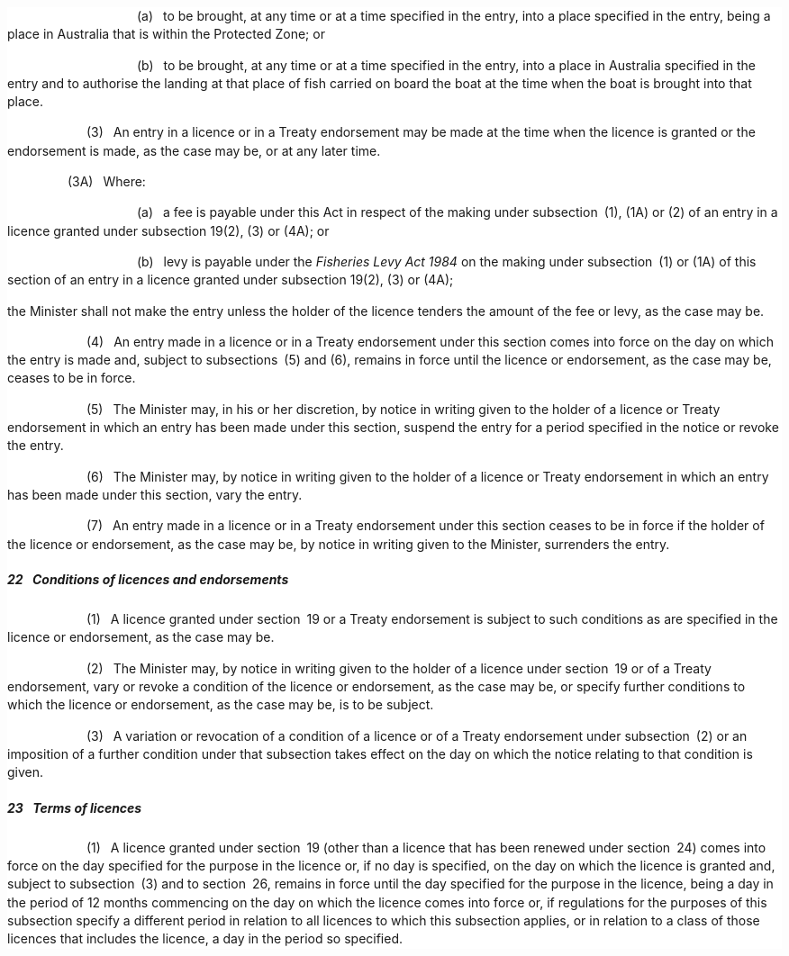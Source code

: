                      (a)  to be brought, at any time or at a time specified in the entry, into a place specified in the entry, being a place in Australia that is within the Protected Zone; or

                     (b)  to be brought, at any time or at a time specified in the entry, into a place in Australia specified in the entry and to authorise the landing at that place of fish carried on board the boat at the time when the boat is brought into that place.

             (3)  An entry in a licence or in a Treaty endorsement may be made at the time when the licence is granted or the endorsement is made, as the case may be, or at any later time.

          (3A)  Where:

                     (a)  a fee is payable under this Act in respect of the making under subsection (1), (1A) or (2) of an entry in a licence granted under subsection 19(2), (3) or (4A); or

                     (b)  levy is payable under the _Fisheries Levy Act 1984_ on the making under subsection (1) or (1A) of this section of an entry in a licence granted under subsection 19(2), (3) or (4A);

the Minister shall not make the entry unless the holder of the licence tenders the amount of the fee or levy, as the case may be.

             (4)  An entry made in a licence or in a Treaty endorsement under this section comes into force on the day on which the entry is made and, subject to subsections (5) and (6), remains in force until the licence or endorsement, as the case may be, ceases to be in force.

             (5)  The Minister may, in his or her discretion, by notice in writing given to the holder of a licence or Treaty endorsement in which an entry has been made under this section, suspend the entry for a period specified in the notice or revoke the entry.

             (6)  The Minister may, by notice in writing given to the holder of a licence or Treaty endorsement in which an entry has been made under this section, vary the entry.

             (7)  An entry made in a licence or in a Treaty endorsement under this section ceases to be in force if the holder of the licence or endorsement, as the case may be, by notice in writing given to the Minister, surrenders the entry.

##### <a id="22"></a>22  Conditions of licences and endorsements

             (1)  A licence granted under section 19 or a Treaty endorsement is subject to such conditions as are specified in the licence or endorsement, as the case may be.

             (2)  The Minister may, by notice in writing given to the holder of a licence under section 19 or of a Treaty endorsement, vary or revoke a condition of the licence or endorsement, as the case may be, or specify further conditions to which the licence or endorsement, as the case may be, is to be subject.

             (3)  A variation or revocation of a condition of a licence or of a Treaty endorsement under subsection (2) or an imposition of a further condition under that subsection takes effect on the day on which the notice relating to that condition is given.

##### <a id="23"></a>23  Terms of licences

             (1)  A licence granted under section 19 (other than a licence that has been renewed under section 24) comes into force on the day specified for the purpose in the licence or, if no day is specified, on the day on which the licence is granted and, subject to subsection (3) and to section 26, remains in force until the day specified for the purpose in the licence, being a day in the period of 12 months commencing on the day on which the licence comes into force or, if regulations for the purposes of this subsection specify a different period in relation to all licences to which this subsection applies, or in relation to a class of those licences that includes the licence, a day in the period so specified.
